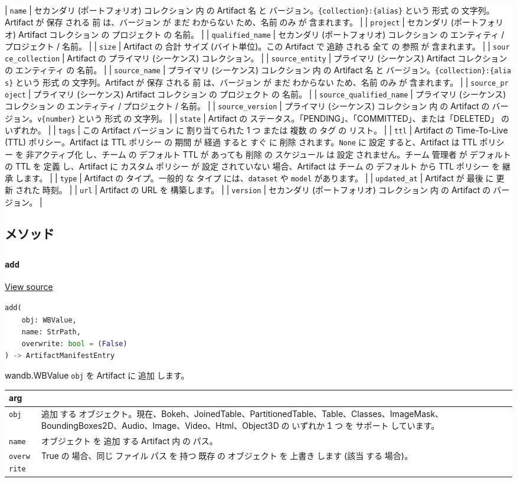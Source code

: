 | `name` | セカンダリ (ポートフォリオ) コレクション 内 の Artifact 名 と バージョン。`{collection}:{alias}` という 形式 の 文字列。Artifact が 保存 される 前 は、バージョン が まだ わからない ため、名前 のみ が 含まれます。 |
| `project` | セカンダリ (ポートフォリオ) Artifact コレクション の プロジェクト の 名前。 |
| `qualified_name` | セカンダリ (ポートフォリオ) コレクション の エンティティ / プロジェクト / 名前。 |
| `size` | Artifact の 合計 サイズ (バイト単位)。この Artifact で 追跡 される 全て の 参照 が 含まれます。 |
| `source_collection` | Artifact の プライマリ (シーケンス) コレクション。 |
| `source_entity` | プライマリ (シーケンス) Artifact コレクション の エンティティ の 名前。 |
| `source_name` | プライマリ (シーケンス) コレクション 内 の Artifact 名 と バージョン。`{collection}:{alias}` という 形式 の 文字列。Artifact が 保存 される 前 は、バージョン が まだ わからない ため、名前 のみ が 含まれます。 |
| `source_project` | プライマリ (シーケンス) Artifact コレクション の プロジェクト の 名前。 |
| `source_qualified_name` | プライマリ (シーケンス) コレクション の エンティティ / プロジェクト / 名前。 |
| `source_version` | プライマリ (シーケンス) コレクション 内 の Artifact の バージョン。`v{number}` という 形式 の 文字列。 |
| `state` | Artifact の ステータス。「PENDING」、「COMMITTED」、または「DELETED」 の いずれか。 |
| `tags` | この Artifact バージョン に 割り当てられた 1 つ または 複数 の タグ の リスト。 |
| `ttl` | Artifact の Time-To-Live (TTL) ポリシー。Artifact は TTL ポリシー の 期間 が 経過 すると すぐ に 削除 されます。`None` に 設定 すると、Artifact は TTL ポリシー を 非アクティブ化 し、チーム の デフォルト TTL が あっても 削除 の スケジュール は 設定 されません。チーム 管理者 が デフォルト の TTL を 定義 し、Artifact に カスタム ポリシー が 設定 されていない 場合、Artifact は チーム の デフォルト から TTL ポリシー を 継承 します。 |
| `type` | Artifact の タイプ。一般的 な タイプ には、`dataset` や `model` があります。 |
| `updated_at` | Artifact が 最後 に 更新 された 時刻。 |
| `url` | Artifact の URL を 構築します。 |
| `version` | セカンダリ (ポートフォリオ) コレクション 内 の Artifact の バージョン。 |

## メソッド

### `add`

[View source](https://www.github.com/wandb/wandb/tree/637bddf198525810add5804059001b1b319d6ad1/wandb/sdk/artifacts/artifact.py#L1487-L1578)

```python
add(
    obj: WBValue,
    name: StrPath,
    overwrite: bool = (False)
) -> ArtifactManifestEntry
```

wandb.WBValue `obj` を Artifact に 追加 します。

| arg |  |
| :--- | :--- |
| `obj` | 追加 する オブジェクト。現在、Bokeh、JoinedTable、PartitionedTable、Table、Classes、ImageMask、BoundingBoxes2D、Audio、Image、Video、Html、Object3D の いずれか 1 つ を サポート しています。 |
| `name` | オブジェクト を 追加 する Artifact 内 の パス。 |
| `overwrite` | True の 場合、同じ ファイル パス を 持つ 既存 の オブジェクト を 上書き します (該当 する 場合)。 |
